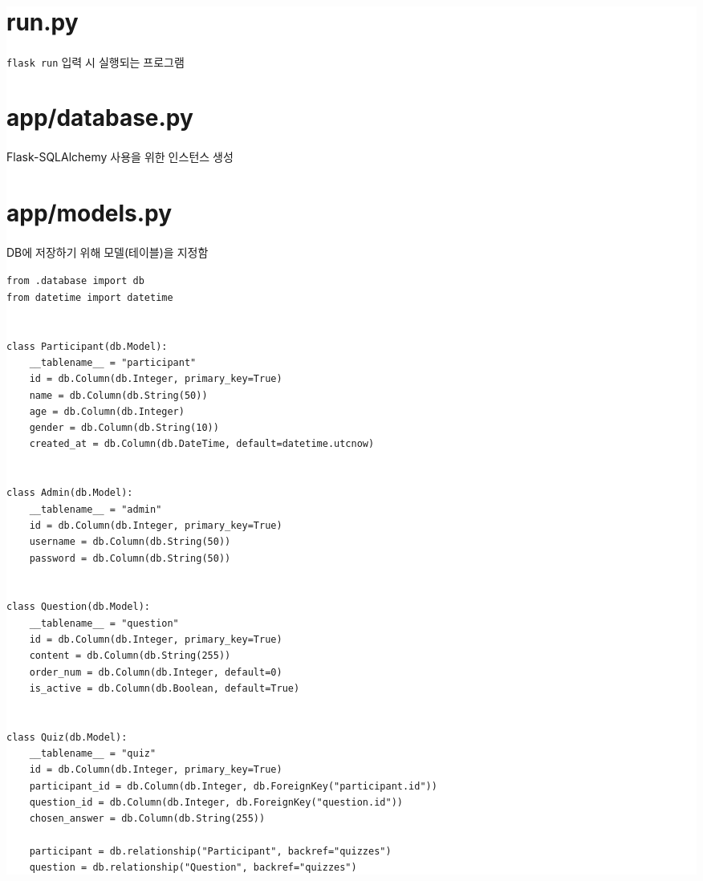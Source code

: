 # run.py
`flask run` 입력 시 실행되는 프로그램

# app/database.py
Flask-SQLAlchemy 사용을 위한 인스턴스 생성

# app/models.py
DB에 저장하기 위해 모델(테이블)을 지정함
```
from .database import db
from datetime import datetime


class Participant(db.Model):
    __tablename__ = "participant"
    id = db.Column(db.Integer, primary_key=True)
    name = db.Column(db.String(50))
    age = db.Column(db.Integer)
    gender = db.Column(db.String(10))
    created_at = db.Column(db.DateTime, default=datetime.utcnow)


class Admin(db.Model):
    __tablename__ = "admin"
    id = db.Column(db.Integer, primary_key=True)
    username = db.Column(db.String(50))
    password = db.Column(db.String(50))


class Question(db.Model):
    __tablename__ = "question"
    id = db.Column(db.Integer, primary_key=True)
    content = db.Column(db.String(255))
    order_num = db.Column(db.Integer, default=0)  
    is_active = db.Column(db.Boolean, default=True)


class Quiz(db.Model):
    __tablename__ = "quiz"
    id = db.Column(db.Integer, primary_key=True)
    participant_id = db.Column(db.Integer, db.ForeignKey("participant.id"))
    question_id = db.Column(db.Integer, db.ForeignKey("question.id"))
    chosen_answer = db.Column(db.String(255))

    participant = db.relationship("Participant", backref="quizzes")
    question = db.relationship("Question", backref="quizzes")
```
